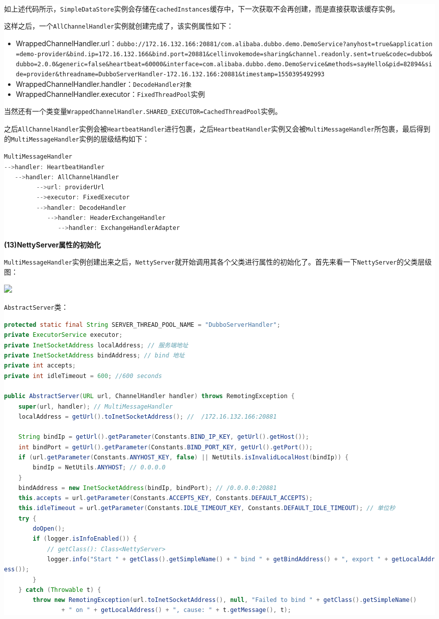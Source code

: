 如上述代码所示，`SimpleDataStore`实例会存储在`cachedInstances`缓存中，下一次获取不会再创建，而是直接获取该缓存实例。

这样之后，一个`AllChannelHandler`实例就创建完成了，该实例属性如下：

- WrappedChannelHandler.url：`dubbo://172.16.132.166:20881/com.alibaba.dubbo.demo.DemoService?anyhost=true&application=demo-provider&bind.ip=172.16.132.166&bind.port=20881&cellinvokemode=sharing&channel.readonly.sent=true&codec=dubbo&dubbo=2.0.0&generic=false&heartbeat=60000&interface=com.alibaba.dubbo.demo.DemoService&methods=sayHello&pid=82894&side=provider&threadname=DubboServerHandler-172.16.132.166:20881&timestamp=1550395492993`
- WrappedChannelHandler.handler：`DecodeHandler对象`
- WrappedChannelHandler.executor：`FixedThreadPool`实例

当然还有一个类变量`WrappedChannelHandler.SHARED_EXECUTOR=CachedThreadPool`实例。

之后`AllChannelHandler`实例会被`HeartbeatHandler`进行包裹，之后`HeartbeatHandler`实例又会被`MultiMessageHandler`所包裹，最后得到的`MultiMessageHandler`实例的层级结构如下：

```java
MultiMessageHandler
-->handler: HeartbeatHandler
   -->handler: AllChannelHandler
         -->url: providerUrl
         -->executor: FixedExecutor
         -->handler: DecodeHandler
            -->handler: HeaderExchangeHandler
               -->handler: ExchangeHandlerAdapter
```

**(13)NettyServer属性的初始化**

`MultiMessageHandler`实例创建出来之后，`NettyServer`就开始调用其各个父类进行属性的初始化了。首先来看一下`NettyServer`的父类层级图：

![](https://alvin-jay.oss-cn-hangzhou.aliyuncs.com/middleware/dubbo/NettyServer%E7%B1%BB%E7%BB%A7%E6%89%BF%E5%9B%BE.png?x-oss-process=style/markdown-pic)

`AbstractServer`类：

```java
protected static final String SERVER_THREAD_POOL_NAME = "DubboServerHandler";
private ExecutorService executor;
private InetSocketAddress localAddress; // 服务端地址
private InetSocketAddress bindAddress; // bind 地址
private int accepts;
private int idleTimeout = 600; //600 seconds

public AbstractServer(URL url, ChannelHandler handler) throws RemotingException {
    super(url, handler); // MultiMessageHandler
    localAddress = getUrl().toInetSocketAddress(); //  /172.16.132.166:20881

    String bindIp = getUrl().getParameter(Constants.BIND_IP_KEY, getUrl().getHost());
    int bindPort = getUrl().getParameter(Constants.BIND_PORT_KEY, getUrl().getPort());
    if (url.getParameter(Constants.ANYHOST_KEY, false) || NetUtils.isInvalidLocalHost(bindIp)) {
        bindIp = NetUtils.ANYHOST; // 0.0.0.0
    }
    bindAddress = new InetSocketAddress(bindIp, bindPort); // /0.0.0.0:20881
    this.accepts = url.getParameter(Constants.ACCEPTS_KEY, Constants.DEFAULT_ACCEPTS);
    this.idleTimeout = url.getParameter(Constants.IDLE_TIMEOUT_KEY, Constants.DEFAULT_IDLE_TIMEOUT); // 单位秒
    try {
        doOpen();
        if (logger.isInfoEnabled()) {
            // getClass(): Class<NettyServer>
            logger.info("Start " + getClass().getSimpleName() + " bind " + getBindAddress() + ", export " + getLocalAddress());
        }
    } catch (Throwable t) {
        throw new RemotingException(url.toInetSocketAddress(), null, "Failed to bind " + getClass().getSimpleName()
                + " on " + getLocalAddress() + ", cause: " + t.getMessage(), t);
```